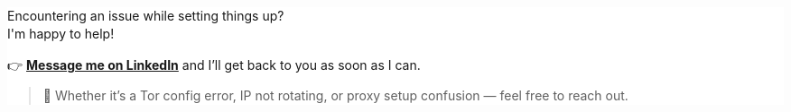 Encountering an issue while setting things up?  
I'm happy to help!

👉 [**Message me on LinkedIn**](https://www.linkedin.com/in/omkar-shinde-3907a927a/) and I’ll get back to you as soon as I can.

> 📩 Whether it’s a Tor config error, IP not rotating, or proxy setup confusion — feel free to reach out.